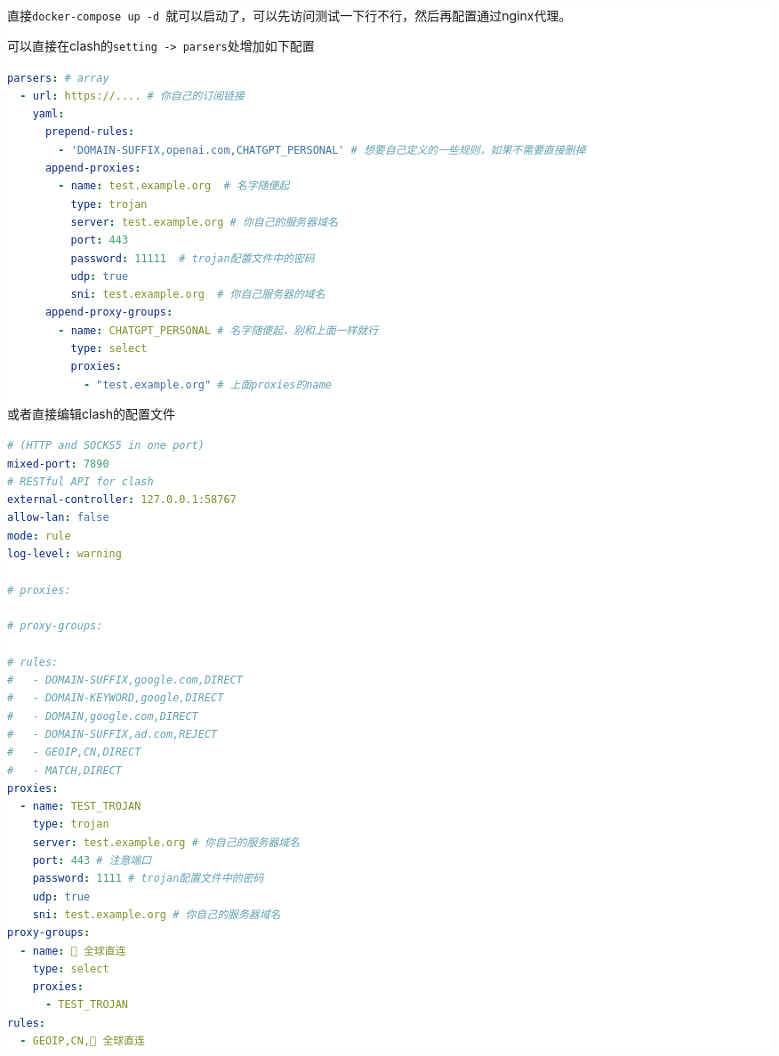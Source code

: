 

直接`docker-compose up -d `就可以启动了，可以先访问测试一下行不行，然后再配置通过nginx代理。

可以直接在clash的`setting -> parsers`处增加如下配置

```yaml
parsers: # array
  - url: https://.... # 你自己的订阅链接
    yaml:
      prepend-rules:
        - 'DOMAIN-SUFFIX,openai.com,CHATGPT_PERSONAL' # 想要自己定义的一些规则，如果不需要直接删掉
      append-proxies:
        - name: test.example.org  # 名字随便起
          type: trojan
          server: test.example.org # 你自己的服务器域名
          port: 443
          password: 11111  # trojan配置文件中的密码
          udp: true
          sni: test.example.org  # 你自己服务器的域名
      append-proxy-groups:
        - name: CHATGPT_PERSONAL # 名字随便起，别和上面一样就行
          type: select
          proxies:
            - "test.example.org" # 上面proxies的name
```

或者直接编辑clash的配置文件

```yaml
# (HTTP and SOCKS5 in one port)
mixed-port: 7890
# RESTful API for clash
external-controller: 127.0.0.1:58767
allow-lan: false
mode: rule
log-level: warning

# proxies:

# proxy-groups:

# rules:
#   - DOMAIN-SUFFIX,google.com,DIRECT
#   - DOMAIN-KEYWORD,google,DIRECT
#   - DOMAIN,google.com,DIRECT
#   - DOMAIN-SUFFIX,ad.com,REJECT
#   - GEOIP,CN,DIRECT
#   - MATCH,DIRECT
proxies:
  - name: TEST_TROJAN
    type: trojan
    server: test.example.org # 你自己的服务器域名
    port: 443 # 注意端口
    password: 1111 # trojan配置文件中的密码
    udp: true
    sni: test.example.org # 你自己的服务器域名
proxy-groups:
  - name: 🎯 全球直连
    type: select
    proxies:
      - TEST_TROJAN
rules:
  - GEOIP,CN,🎯 全球直连

```
